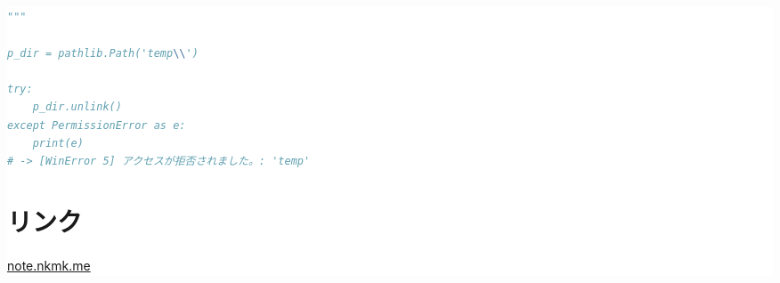 ```python
"""

p_dir = pathlib.Path('temp\\')

try:
    p_dir.unlink()
except PermissionError as e:
    print(e)
# -> [WinError 5] アクセスが拒否されました。: 'temp'
```

# リンク

[note.nkmk.me](https://note.nkmk.me/python-pathlib-file-open-read-write-unlink/)
